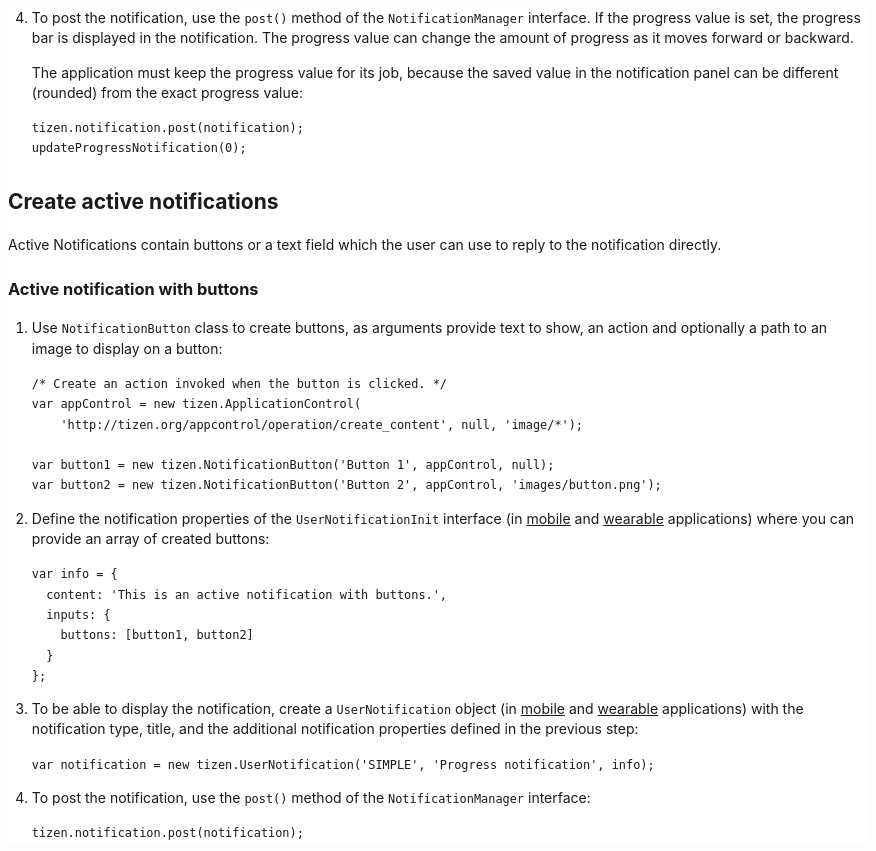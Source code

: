 4. To post the notification, use the `post()` method of the `NotificationManager` interface. If the progress value is set, the progress bar is displayed in the notification. The progress value can change the amount of progress as it moves forward or backward.

   The application must keep the progress value for its job, because the saved value in the notification panel can be different (rounded) from the exact progress value:

   ```
   tizen.notification.post(notification);
   updateProgressNotification(0);
   ```

## Create active notifications

Active Notifications contain buttons or a text field which the user can use to reply to the notification directly.

### Active notification with buttons

1. Use `NotificationButton` class to create buttons, as arguments provide text to show, an action and optionally a path to an image to display on a button:

   ```
   /* Create an action invoked when the button is clicked. */
   var appControl = new tizen.ApplicationControl(
       'http://tizen.org/appcontrol/operation/create_content', null, 'image/*');

   var button1 = new tizen.NotificationButton('Button 1', appControl, null);
   var button2 = new tizen.NotificationButton('Button 2', appControl, 'images/button.png');
   ```

2. Define the notification properties of the `UserNotificationInit` interface (in [mobile](../../api/latest/device_api/mobile/tizen/notification.html#UserNotificationInit) and [wearable](../../api/latest/device_api/wearable/tizen/notification.html#UserNotificationInit) applications) where you can provide an array of created buttons:

   ```
   var info = {
     content: 'This is an active notification with buttons.',
     inputs: {
       buttons: [button1, button2]
     }
   };
   ```

3. To be able to display the notification, create a `UserNotification` object (in [mobile](../../api/latest/device_api/mobile/tizen/notification.html#UserNotification) and [wearable](../../api/latest/device_api/wearable/tizen/notification.html#UserNotification) applications) with the notification type, title, and the additional notification properties defined in the previous step:

   ```
   var notification = new tizen.UserNotification('SIMPLE', 'Progress notification', info);
   ```

4. To post the notification, use the `post()` method of the `NotificationManager` interface:

   ```
   tizen.notification.post(notification);
   ```
